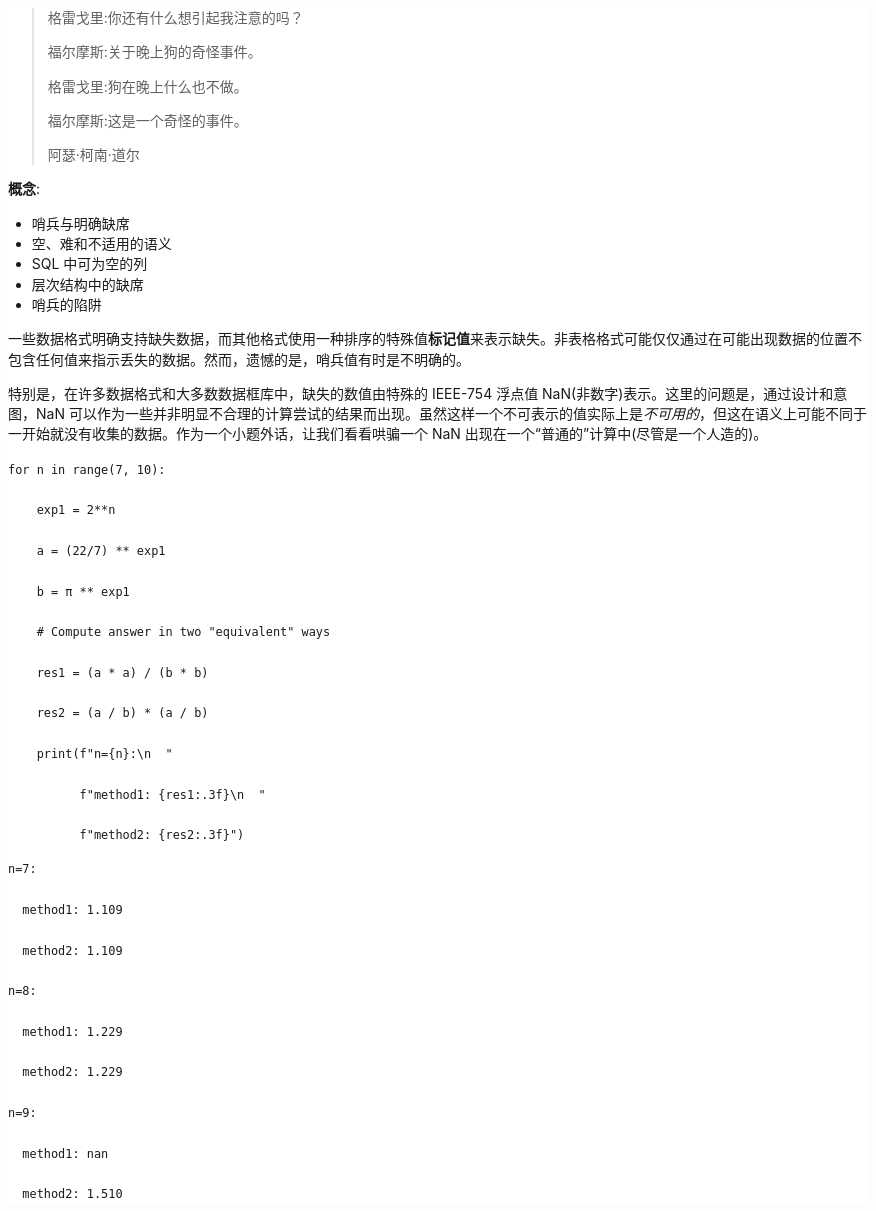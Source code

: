 > 格雷戈里:你还有什么想引起我注意的吗？
> 
> 福尔摩斯:关于晚上狗的奇怪事件。
> 
> 格雷戈里:狗在晚上什么也不做。
> 
> 福尔摩斯:这是一个奇怪的事件。
> 
> 阿瑟·柯南·道尔

**概念**:

*   哨兵与明确缺席
*   空、难和不适用的语义
*   SQL 中可为空的列
*   层次结构中的缺席
*   哨兵的陷阱

一些数据格式明确支持缺失数据，而其他格式使用一种排序的特殊值**标记值**来表示缺失。非表格格式可能仅仅通过在可能出现数据的位置不包含任何值来指示丢失的数据。然而，遗憾的是，哨兵值有时是不明确的。

特别是，在许多数据格式和大多数数据框库中，缺失的数值由特殊的 IEEE-754 浮点值 NaN(非数字)表示。这里的问题是，通过设计和意图，NaN 可以作为一些并非明显不合理的计算尝试的结果而出现。虽然这样一个不可表示的值实际上是*不可用的*，但这在语义上可能不同于一开始就没有收集的数据。作为一个小题外话，让我们看看哄骗一个 NaN 出现在一个“普通的”计算中(尽管是一个人造的)。

```
for n in range(7, 10):

    exp1 = 2**n

    a = (22/7) ** exp1 

    b = π ** exp1

    # Compute answer in two "equivalent" ways

    res1 = (a * a) / (b * b)

    res2 = (a / b) * (a / b)

    print(f"n={n}:\n  "

          f"method1: {res1:.3f}\n  "

          f"method2: {res2:.3f}") 
```

```
n=7:

  method1: 1.109

  method2: 1.109

n=8:

  method1: 1.229

  method2: 1.229

n=9:

  method1: nan

  method2: 1.510 
```
